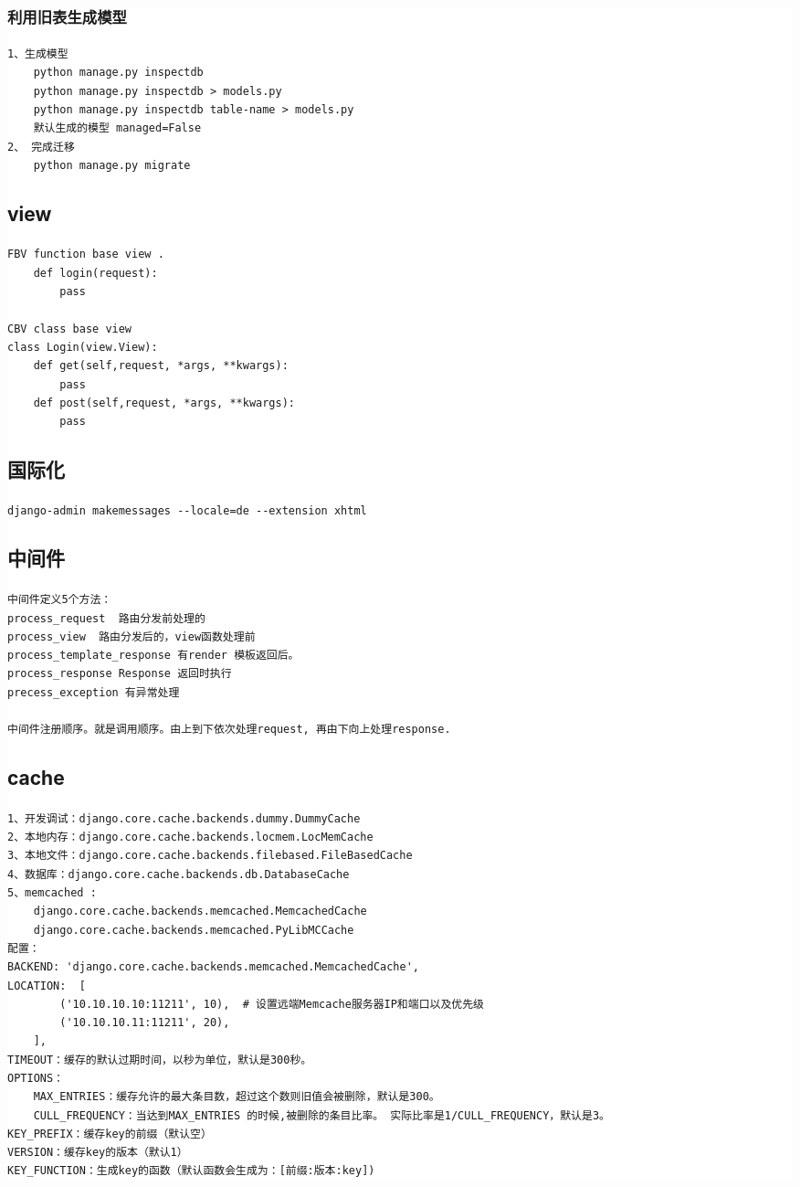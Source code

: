 ### 利用旧表生成模型
    1、生成模型
        python manage.py inspectdb
        python manage.py inspectdb > models.py  
        python manage.py inspectdb table-name > models.py
        默认生成的模型 managed=False
    2、 完成迁移
        python manage.py migrate

## view 
    FBV function base view .
        def login(request):
            pass

    CBV class base view
    class Login(view.View):
        def get(self,request, *args, **kwargs):
            pass
        def post(self,request, *args, **kwargs):
            pass

## 国际化
    django-admin makemessages --locale=de --extension xhtml

## 中间件
    中间件定义5个方法：
    process_request  路由分发前处理的
    process_view  路由分发后的，view函数处理前
    process_template_response 有render 模板返回后。
    process_response Response 返回时执行
    precess_exception 有异常处理

    中间件注册顺序。就是调用顺序。由上到下依次处理request, 再由下向上处理response.

## cache

    1、开发调试：django.core.cache.backends.dummy.DummyCache
    2、本地内存：django.core.cache.backends.locmem.LocMemCache
    3、本地文件：django.core.cache.backends.filebased.FileBasedCache
    4、数据库：django.core.cache.backends.db.DatabaseCache
    5、memcached :
        django.core.cache.backends.memcached.MemcachedCache 
        django.core.cache.backends.memcached.PyLibMCCache
    配置：
    BACKEND: 'django.core.cache.backends.memcached.MemcachedCache',
    LOCATION:  [
            ('10.10.10.10:11211', 10),  # 设置远端Memcache服务器IP和端口以及优先级
            ('10.10.10.11:11211', 20),
        ],
    TIMEOUT：缓存的默认过期时间，以秒为单位，默认是300秒。
    OPTIONS：
        MAX_ENTRIES：缓存允许的最大条目数，超过这个数则旧值会被删除，默认是300。
        CULL_FREQUENCY：当达到MAX_ENTRIES 的时候,被删除的条目比率。 实际比率是1/CULL_FREQUENCY，默认是3。
    KEY_PREFIX：缓存key的前缀（默认空）
    VERSION：缓存key的版本（默认1）
    KEY_FUNCTION：生成key的函数（默认函数会生成为：[前缀:版本:key])
